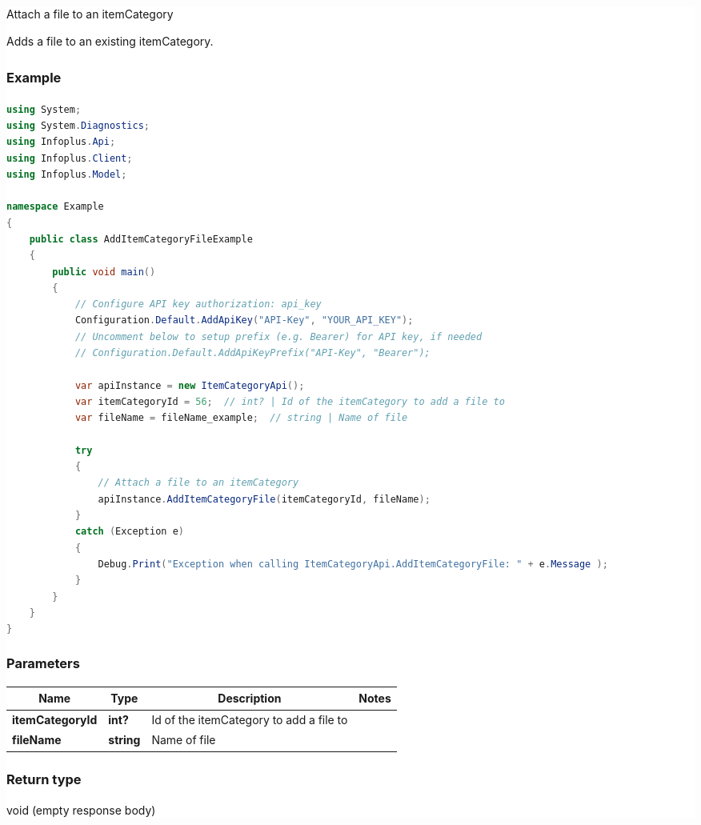 Attach a file to an itemCategory

Adds a file to an existing itemCategory.

### Example
```csharp
using System;
using System.Diagnostics;
using Infoplus.Api;
using Infoplus.Client;
using Infoplus.Model;

namespace Example
{
    public class AddItemCategoryFileExample
    {
        public void main()
        {
            // Configure API key authorization: api_key
            Configuration.Default.AddApiKey("API-Key", "YOUR_API_KEY");
            // Uncomment below to setup prefix (e.g. Bearer) for API key, if needed
            // Configuration.Default.AddApiKeyPrefix("API-Key", "Bearer");

            var apiInstance = new ItemCategoryApi();
            var itemCategoryId = 56;  // int? | Id of the itemCategory to add a file to
            var fileName = fileName_example;  // string | Name of file

            try
            {
                // Attach a file to an itemCategory
                apiInstance.AddItemCategoryFile(itemCategoryId, fileName);
            }
            catch (Exception e)
            {
                Debug.Print("Exception when calling ItemCategoryApi.AddItemCategoryFile: " + e.Message );
            }
        }
    }
}
```

### Parameters

Name | Type | Description  | Notes
------------- | ------------- | ------------- | -------------
 **itemCategoryId** | **int?**| Id of the itemCategory to add a file to | 
 **fileName** | **string**| Name of file | 

### Return type

void (empty response body)
